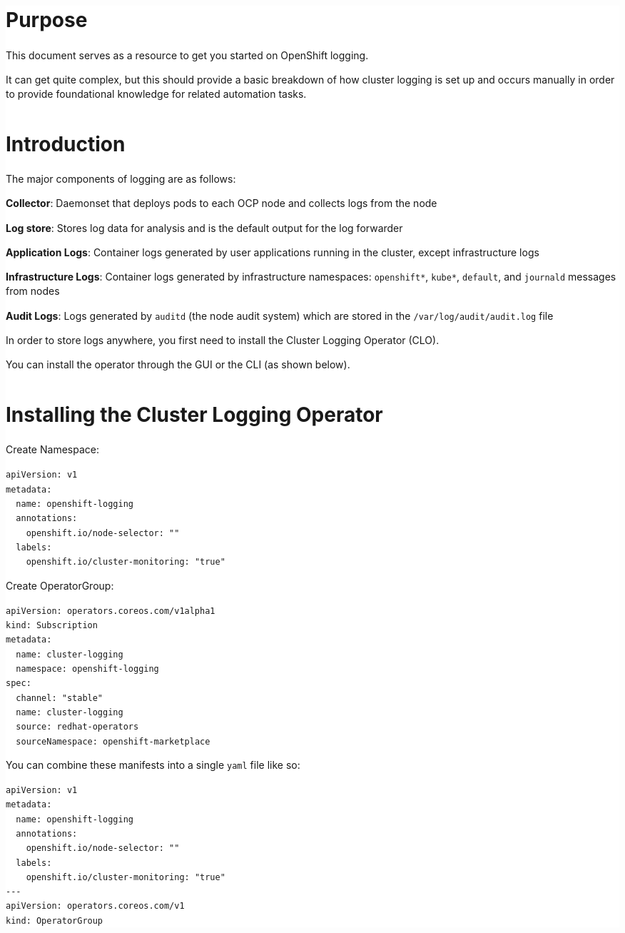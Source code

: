# Purpose

This document serves as a resource to get you started on OpenShift logging. 

It can get quite complex, but this should provide a basic breakdown of how cluster logging is set up and occurs manually in order to provide foundational knowledge for related automation tasks.

# Introduction

The major components of logging are as follows:

**Collector**: Daemonset that deploys pods to each OCP node and collects logs from the node

**Log store**: Stores log data for analysis and is the default output for the log forwarder

**Application Logs**: Container logs generated by user applications running in the cluster, except infrastructure logs

**Infrastructure Logs**: Container logs generated by infrastructure namespaces: `openshift*`, `kube*`, `default`, and `journald` messages from nodes

**Audit Logs**: Logs generated by `auditd` (the node audit system) which are stored in the `/var/log/audit/audit.log` file

In order to store logs anywhere, you first need to install the Cluster Logging Operator (CLO).

You can install the operator through the GUI or the CLI (as shown below).

# Installing the Cluster Logging Operator

Create Namespace:
```
apiVersion: v1
metadata:
  name: openshift-logging
  annotations:
    openshift.io/node-selector: ""
  labels:
    openshift.io/cluster-monitoring: "true"
```

Create OperatorGroup:
```
apiVersion: operators.coreos.com/v1alpha1
kind: Subscription
metadata:
  name: cluster-logging
  namespace: openshift-logging
spec:
  channel: "stable"
  name: cluster-logging
  source: redhat-operators
  sourceNamespace: openshift-marketplace
```
You can combine these manifests into a single `yaml` file like so:
```
apiVersion: v1
metadata:
  name: openshift-logging
  annotations:
    openshift.io/node-selector: ""
  labels:
    openshift.io/cluster-monitoring: "true"
---
apiVersion: operators.coreos.com/v1
kind: OperatorGroup
```